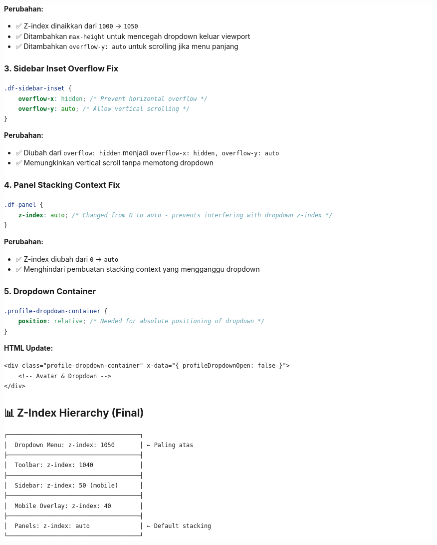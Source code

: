**Perubahan:**

-   ✅ Z-index dinaikkan dari `1000` → `1050`
-   ✅ Ditambahkan `max-height` untuk mencegah dropdown keluar viewport
-   ✅ Ditambahkan `overflow-y: auto` untuk scrolling jika menu panjang

### 3. **Sidebar Inset Overflow Fix**

```css
.df-sidebar-inset {
    overflow-x: hidden; /* Prevent horizontal overflow */
    overflow-y: auto; /* Allow vertical scrolling */
}
```

**Perubahan:**

-   ✅ Diubah dari `overflow: hidden` menjadi `overflow-x: hidden, overflow-y: auto`
-   ✅ Memungkinkan vertical scroll tanpa memotong dropdown

### 4. **Panel Stacking Context Fix**

```css
.df-panel {
    z-index: auto; /* Changed from 0 to auto - prevents interfering with dropdown z-index */
}
```

**Perubahan:**

-   ✅ Z-index diubah dari `0` → `auto`
-   ✅ Menghindari pembuatan stacking context yang mengganggu dropdown

### 5. **Dropdown Container**

```css
.profile-dropdown-container {
    position: relative; /* Needed for absolute positioning of dropdown */
}
```

**HTML Update:**

```blade
<div class="profile-dropdown-container" x-data="{ profileDropdownOpen: false }">
    <!-- Avatar & Dropdown -->
</div>
```

## 📊 Z-Index Hierarchy (Final)

```
┌─────────────────────────────────────┐
│  Dropdown Menu: z-index: 1050       │ ← Paling atas
├─────────────────────────────────────┤
│  Toolbar: z-index: 1040             │
├─────────────────────────────────────┤
│  Sidebar: z-index: 50 (mobile)      │
├─────────────────────────────────────┤
│  Mobile Overlay: z-index: 40        │
├─────────────────────────────────────┤
│  Panels: z-index: auto              │ ← Default stacking
└─────────────────────────────────────┘
```
